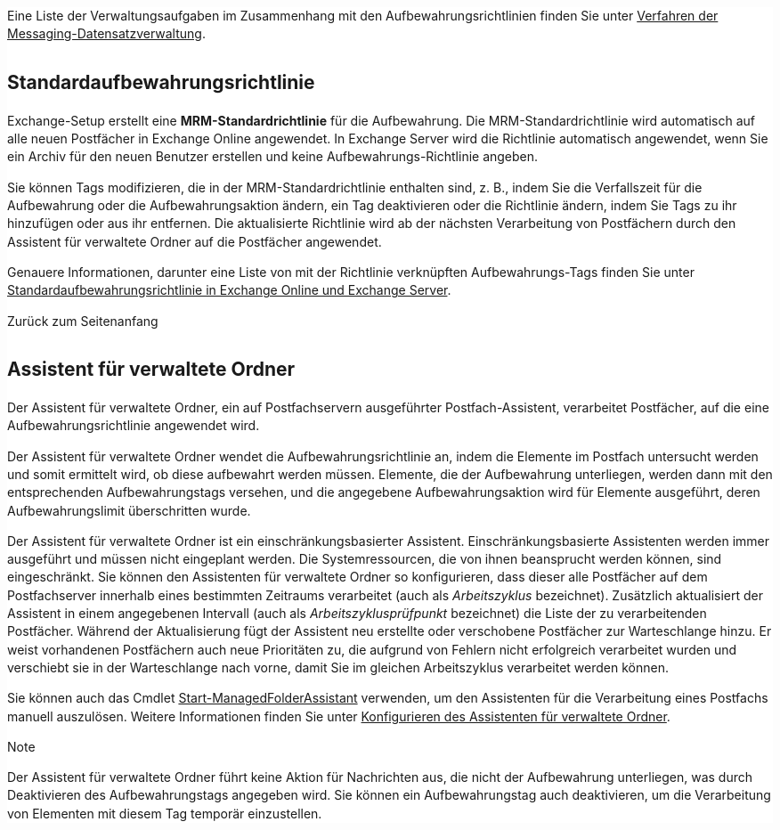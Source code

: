 Eine Liste der Verwaltungsaufgaben im Zusammenhang mit den Aufbewahrungsrichtlinien finden Sie unter [Verfahren der Messaging-Datensatzverwaltung](messaging-records-management-procedures-exchange-2013-help.md).

## Standardaufbewahrungsrichtlinie

Exchange-Setup erstellt eine **MRM-Standardrichtlinie** für die Aufbewahrung. Die MRM-Standardrichtlinie wird automatisch auf alle neuen Postfächer in Exchange Online angewendet. In Exchange Server wird die Richtlinie automatisch angewendet, wenn Sie ein Archiv für den neuen Benutzer erstellen und keine Aufbewahrungs-Richtlinie angeben.

Sie können Tags modifizieren, die in der MRM-Standardrichtlinie enthalten sind, z. B., indem Sie die Verfallszeit für die Aufbewahrung oder die Aufbewahrungsaktion ändern, ein Tag deaktivieren oder die Richtlinie ändern, indem Sie Tags zu ihr hinzufügen oder aus ihr entfernen. Die aktualisierte Richtlinie wird ab der nächsten Verarbeitung von Postfächern durch den Assistent für verwaltete Ordner auf die Postfächer angewendet.

Genauere Informationen, darunter eine Liste von mit der Richtlinie verknüpften Aufbewahrungs-Tags finden Sie unter [Standardaufbewahrungsrichtlinie in Exchange Online und Exchange Server](https://review.docs.microsoft.com/de-de/exchange/security-and-compliance/messaging-records-management/default-retention-policy).

Zurück zum Seitenanfang

## Assistent für verwaltete Ordner

Der Assistent für verwaltete Ordner, ein auf Postfachservern ausgeführter Postfach-Assistent, verarbeitet Postfächer, auf die eine Aufbewahrungsrichtlinie angewendet wird.

Der Assistent für verwaltete Ordner wendet die Aufbewahrungsrichtlinie an, indem die Elemente im Postfach untersucht werden und somit ermittelt wird, ob diese aufbewahrt werden müssen. Elemente, die der Aufbewahrung unterliegen, werden dann mit den entsprechenden Aufbewahrungstags versehen, und die angegebene Aufbewahrungsaktion wird für Elemente ausgeführt, deren Aufbewahrungslimit überschritten wurde.

Der Assistent für verwaltete Ordner ist ein einschränkungsbasierter Assistent. Einschränkungsbasierte Assistenten werden immer ausgeführt und müssen nicht eingeplant werden. Die Systemressourcen, die von ihnen beansprucht werden können, sind eingeschränkt. Sie können den Assistenten für verwaltete Ordner so konfigurieren, dass dieser alle Postfächer auf dem Postfachserver innerhalb eines bestimmten Zeitraums verarbeitet (auch als *Arbeitszyklus* bezeichnet). Zusätzlich aktualisiert der Assistent in einem angegebenen Intervall (auch als *Arbeitszyklusprüfpunkt* bezeichnet) die Liste der zu verarbeitenden Postfächer. Während der Aktualisierung fügt der Assistent neu erstellte oder verschobene Postfächer zur Warteschlange hinzu. Er weist vorhandenen Postfächern auch neue Prioritäten zu, die aufgrund von Fehlern nicht erfolgreich verarbeitet wurden und verschiebt sie in der Warteschlange nach vorne, damit Sie im gleichen Arbeitszyklus verarbeitet werden können.

Sie können auch das Cmdlet [Start-ManagedFolderAssistant](https://technet.microsoft.com/de-de/library/aa998864\(v=exchg.150\)) verwenden, um den Assistenten für die Verarbeitung eines Postfachs manuell auszulösen. Weitere Informationen finden Sie unter [Konfigurieren des Assistenten für verwaltete Ordner](configure-the-managed-folder-assistant-exchange-2013-help.md).


> [!NOTE]
> Der Assistent für verwaltete Ordner führt keine Aktion für Nachrichten aus, die nicht der Aufbewahrung unterliegen, was durch Deaktivieren des Aufbewahrungstags angegeben wird. Sie können ein Aufbewahrungstag auch deaktivieren, um die Verarbeitung von Elementen mit diesem Tag temporär einzustellen.
